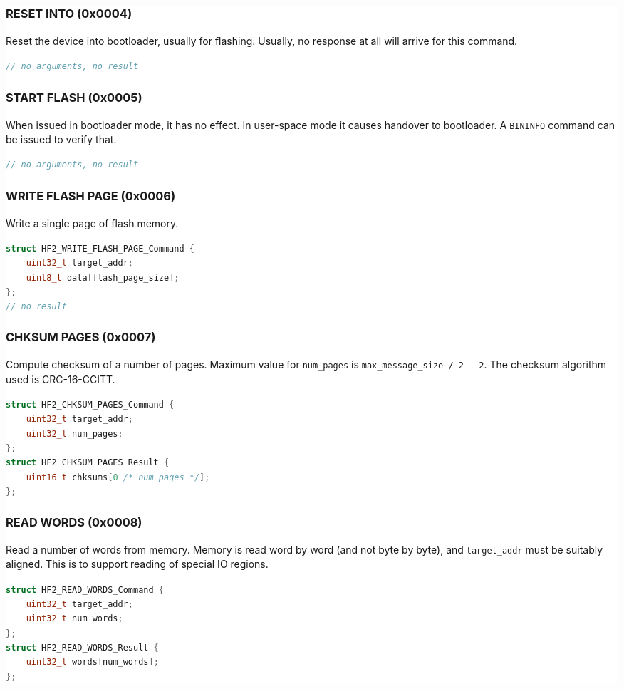 
### RESET INTO (0x0004)

Reset the device into bootloader, usually for flashing. Usually, no response at all will arrive for this command.

```c
// no arguments, no result
```

### START FLASH (0x0005)

When issued in bootloader mode, it has no effect.
In user-space mode it causes handover to bootloader.
A `BININFO` command can be issued to verify that.

```c
// no arguments, no result
```

### WRITE FLASH PAGE (0x0006)

Write a single page of flash memory.

```c
struct HF2_WRITE_FLASH_PAGE_Command {
    uint32_t target_addr;
    uint8_t data[flash_page_size];
};
// no result
```

### CHKSUM PAGES (0x0007)

Compute checksum of a number of pages.
Maximum value for ``num_pages`` is ``max_message_size / 2 - 2``.
The checksum algorithm used is CRC-16-CCITT.

```c
struct HF2_CHKSUM_PAGES_Command {
    uint32_t target_addr;
    uint32_t num_pages;
};
struct HF2_CHKSUM_PAGES_Result {
    uint16_t chksums[0 /* num_pages */];
};
```

### READ WORDS (0x0008)

Read a number of words from memory. 
Memory is read word by word (and not byte by byte), and ``target_addr`` must
be suitably aligned. This is to support reading of special IO regions.

```c
struct HF2_READ_WORDS_Command {
    uint32_t target_addr;
    uint32_t num_words;
};
struct HF2_READ_WORDS_Result {
    uint32_t words[num_words];
};
```
